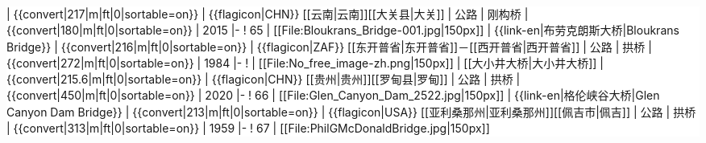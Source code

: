 | {{convert|217|m|ft|0|sortable=on}}
| {{flagicon|CHN}} [[云南|云南]][[大关县|大关]]
| 公路
| 刚构桥
| {{convert|180|m|ft|0|sortable=on}}
| 2015
|-
! 65
| [[File:Bloukrans_Bridge-001.jpg|150px]]
| {{link-en|布劳克朗斯大桥|Bloukrans Bridge}}
| {{convert|216|m|ft|0|sortable=on}}
| {{flagicon|ZAF}} [[东开普省|东开普省]]－[[西开普省|西开普省]]
| 公路
| 拱桥
| {{convert|272|m|ft|0|sortable=on}}
| 1984
|-
! 
| [[File:No_free_image-zh.png|150px]]
| [[大小井大桥|大小井大桥]]
| {{convert|215.6|m|ft|0|sortable=on}}
| {{flagicon|CHN}} [[贵州|贵州]][[罗甸县|罗甸]]
| 公路
| 拱桥
| {{convert|450|m|ft|0|sortable=on}}
| 2020
|-
! 66
| [[File:Glen_Canyon_Dam_2522.jpg|150px]]
| {{link-en|格伦峡谷大桥|Glen Canyon Dam Bridge}}
| {{convert|213|m|ft|0|sortable=on}}
| {{flagicon|USA}} [[亚利桑那州|亚利桑那州]][[佩吉市|佩吉]]
| 公路
| 拱桥
| {{convert|313|m|ft|0|sortable=on}}
| 1959
|-
! 67
| [[File:PhilGMcDonaldBridge.jpg|150px]]